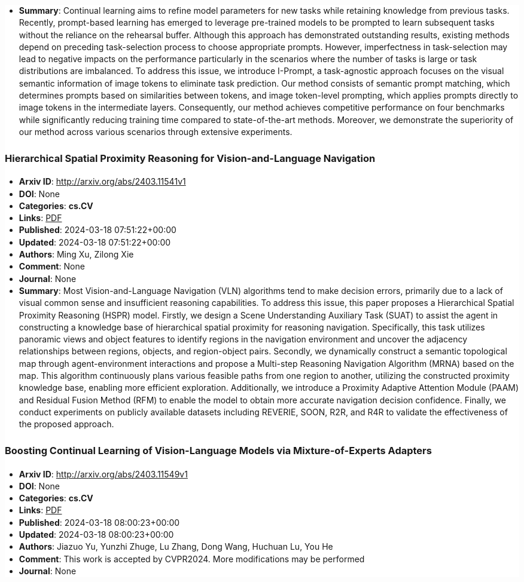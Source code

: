 - **Summary**: Continual learning aims to refine model parameters for new tasks while retaining knowledge from previous tasks. Recently, prompt-based learning has emerged to leverage pre-trained models to be prompted to learn subsequent tasks without the reliance on the rehearsal buffer. Although this approach has demonstrated outstanding results, existing methods depend on preceding task-selection process to choose appropriate prompts. However, imperfectness in task-selection may lead to negative impacts on the performance particularly in the scenarios where the number of tasks is large or task distributions are imbalanced. To address this issue, we introduce I-Prompt, a task-agnostic approach focuses on the visual semantic information of image tokens to eliminate task prediction. Our method consists of semantic prompt matching, which determines prompts based on similarities between tokens, and image token-level prompting, which applies prompts directly to image tokens in the intermediate layers. Consequently, our method achieves competitive performance on four benchmarks while significantly reducing training time compared to state-of-the-art methods. Moreover, we demonstrate the superiority of our method across various scenarios through extensive experiments.



### Hierarchical Spatial Proximity Reasoning for Vision-and-Language Navigation
- **Arxiv ID**: http://arxiv.org/abs/2403.11541v1
- **DOI**: None
- **Categories**: **cs.CV**
- **Links**: [PDF](http://arxiv.org/pdf/2403.11541v1)
- **Published**: 2024-03-18 07:51:22+00:00
- **Updated**: 2024-03-18 07:51:22+00:00
- **Authors**: Ming Xu, Zilong Xie
- **Comment**: None
- **Journal**: None
- **Summary**: Most Vision-and-Language Navigation (VLN) algorithms tend to make decision errors, primarily due to a lack of visual common sense and insufficient reasoning capabilities. To address this issue, this paper proposes a Hierarchical Spatial Proximity Reasoning (HSPR) model. Firstly, we design a Scene Understanding Auxiliary Task (SUAT) to assist the agent in constructing a knowledge base of hierarchical spatial proximity for reasoning navigation. Specifically, this task utilizes panoramic views and object features to identify regions in the navigation environment and uncover the adjacency relationships between regions, objects, and region-object pairs. Secondly, we dynamically construct a semantic topological map through agent-environment interactions and propose a Multi-step Reasoning Navigation Algorithm (MRNA) based on the map. This algorithm continuously plans various feasible paths from one region to another, utilizing the constructed proximity knowledge base, enabling more efficient exploration. Additionally, we introduce a Proximity Adaptive Attention Module (PAAM) and Residual Fusion Method (RFM) to enable the model to obtain more accurate navigation decision confidence. Finally, we conduct experiments on publicly available datasets including REVERIE, SOON, R2R, and R4R to validate the effectiveness of the proposed approach.



### Boosting Continual Learning of Vision-Language Models via Mixture-of-Experts Adapters
- **Arxiv ID**: http://arxiv.org/abs/2403.11549v1
- **DOI**: None
- **Categories**: **cs.CV**
- **Links**: [PDF](http://arxiv.org/pdf/2403.11549v1)
- **Published**: 2024-03-18 08:00:23+00:00
- **Updated**: 2024-03-18 08:00:23+00:00
- **Authors**: Jiazuo Yu, Yunzhi Zhuge, Lu Zhang, Dong Wang, Huchuan Lu, You He
- **Comment**: This work is accepted by CVPR2024. More modifications may be
  performed
- **Journal**: None